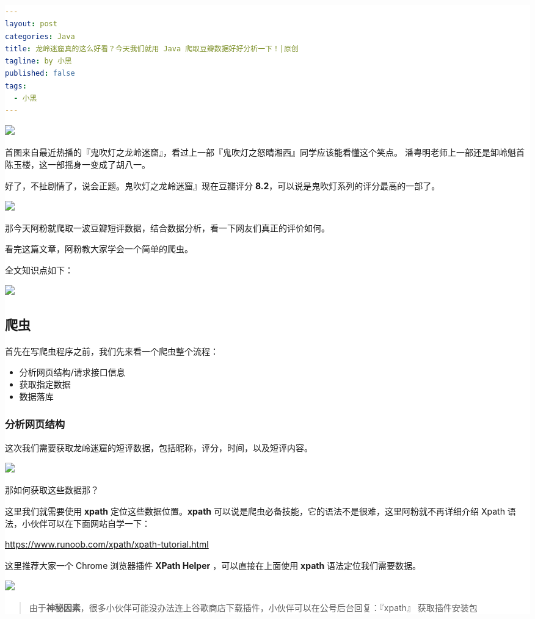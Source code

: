 ```yaml
---
layout: post
categories: Java
title: 龙岭迷窟真的这么好看？今天我们就用 Java 爬取豆瓣数据好好分析一下！|原创
tagline: by 小黑
published: false
tags: 
  - 小黑
---
```


![](http://www.justdojava.com/assets/images/2019/java/image_andyxh/20200425/007S8ZIlly1ge5q2u8huvj314w0h8q64.jpg)

首图来自最近热播的『鬼吹灯之龙岭迷窟』，看过上一部『鬼吹灯之怒晴湘西』同学应该能看懂这个笑点。 潘粤明老师上一部还是卸岭魁首陈玉楼，这一部摇身一变成了胡八一。



好了，不扯剧情了，说会正题。鬼吹灯之龙岭迷窟』现在豆瓣评分 **8.2**，可以说是鬼吹灯系列的评分最高的一部了。

![](http://www.justdojava.com/assets/images/2019/java/image_andyxh/20200425/007S8ZIlly1ge11kk8pxmj31680j2aky.jpg)

那今天阿粉就爬取一波豆瓣短评数据，结合数据分析，看一下网友们真正的评价如何。

看完这篇文章，阿粉教大家学会一个简单的爬虫。

全文知识点如下：

![](http://www.justdojava.com/assets/images/2019/java/image_andyxh/20200425/007S8ZIlly1ge11gei9krj30od0djjss.jpg)

## 爬虫

首先在写爬虫程序之前，我们先来看一个爬虫整个流程：

- 分析网页结构/请求接口信息
- 获取指定数据
- 数据落库

### 分析网页结构

这次我们需要获取龙岭迷窟的短评数据，包括昵称，评分，时间，以及短评内容。

![](http://www.justdojava.com/assets/images/2019/java/image_andyxh/20200425/007S8ZIlly1ge120jq28wj31360u0tgo.jpg)

那如何获取这些数据那？

这里我们就需要使用 **xpath** 定位这些数据位置。**xpath** 可以说是爬虫必备技能，它的语法不是很难，这里阿粉就不再详细介绍 Xpath 语法，小伙伴可以在下面网站自学一下：

https://www.runoob.com/xpath/xpath-tutorial.html

这里推荐大家一个 Chrome 浏览器插件 **XPath Helper** ，可以直接在上面使用 **xpath** 语法定位我们需要数据。

![](http://www.justdojava.com/assets/images/2019/java/image_andyxh/20200425/007S8ZIlly1ge12b7qbhoj32fz0u0ndd.jpg)

> 由于**神秘因素**，很多小伙伴可能没办法连上谷歌商店下载插件，小伙伴可以在公号后台回复：『xpath』 获取插件安装包
